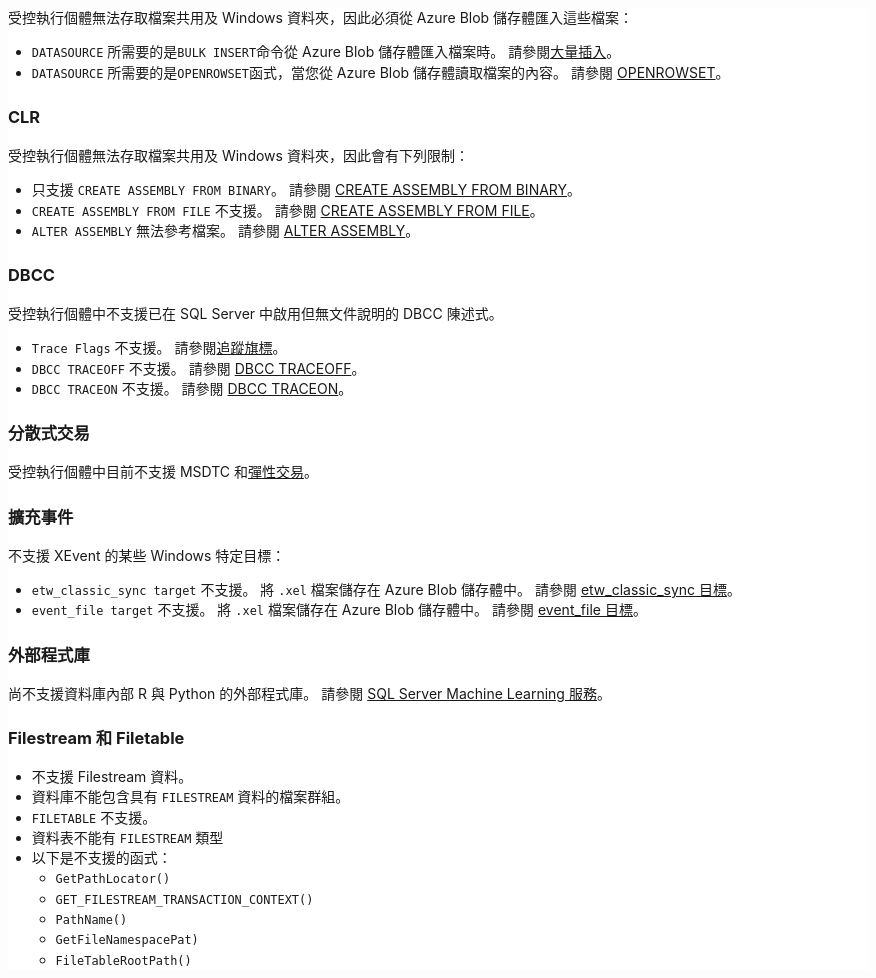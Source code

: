受控執行個體無法存取檔案共用及 Windows 資料夾，因此必須從 Azure Blob 儲存體匯入這些檔案：

- `DATASOURCE` 所需要的是`BULK INSERT`命令從 Azure Blob 儲存體匯入檔案時。 請參閱[大量插入](https://docs.microsoft.com/sql/t-sql/statements/bulk-insert-transact-sql)。
- `DATASOURCE` 所需要的是`OPENROWSET`函式，當您從 Azure Blob 儲存體讀取檔案的內容。 請參閱 [OPENROWSET](https://docs.microsoft.com/sql/t-sql/functions/openrowset-transact-sql)。

### <a name="clr"></a>CLR

受控執行個體無法存取檔案共用及 Windows 資料夾，因此會有下列限制：

- 只支援 `CREATE ASSEMBLY FROM BINARY`。 請參閱 [CREATE ASSEMBLY FROM BINARY](https://docs.microsoft.com/sql/t-sql/statements/create-assembly-transact-sql)。  
- `CREATE ASSEMBLY FROM FILE` 不支援。 請參閱 [CREATE ASSEMBLY FROM FILE](https://docs.microsoft.com/sql/t-sql/statements/create-assembly-transact-sql)。
- `ALTER ASSEMBLY` 無法參考檔案。 請參閱 [ALTER ASSEMBLY](https://docs.microsoft.com/sql/t-sql/statements/alter-assembly-transact-sql)。

### <a name="dbcc"></a>DBCC

受控執行個體中不支援已在 SQL Server 中啟用但無文件說明的 DBCC 陳述式。

- `Trace Flags` 不支援。 請參閱[追蹤旗標](https://docs.microsoft.com/sql/t-sql/database-console-commands/dbcc-traceon-trace-flags-transact-sql)。
- `DBCC TRACEOFF` 不支援。 請參閱 [DBCC TRACEOFF](https://docs.microsoft.com/sql/t-sql/database-console-commands/dbcc-traceoff-transact-sql)。
- `DBCC TRACEON` 不支援。 請參閱 [DBCC TRACEON](https://docs.microsoft.com/sql/t-sql/database-console-commands/dbcc-traceon-transact-sql)。

### <a name="distributed-transactions"></a>分散式交易

受控執行個體中目前不支援 MSDTC 和[彈性交易](sql-database-elastic-transactions-overview.md)。

### <a name="extended-events"></a>擴充事件

不支援 XEvent 的某些 Windows 特定目標：

- `etw_classic_sync target` 不支援。 將 `.xel` 檔案儲存在 Azure Blob 儲存體中。 請參閱 [etw_classic_sync 目標](https://docs.microsoft.com/sql/relational-databases/extended-events/targets-for-extended-events-in-sql-server#etw_classic_sync_target-target)。
- `event_file target` 不支援。 將 `.xel` 檔案儲存在 Azure Blob 儲存體中。 請參閱 [event_file 目標](https://docs.microsoft.com/sql/relational-databases/extended-events/targets-for-extended-events-in-sql-server#event_file-target)。

### <a name="external-libraries"></a>外部程式庫

尚不支援資料庫內部 R 與 Python 的外部程式庫。 請參閱 [SQL Server Machine Learning 服務](https://docs.microsoft.com/sql/advanced-analytics/r/sql-server-r-services)。

### <a name="filestream-and-filetable"></a>Filestream 和 Filetable

- 不支援 Filestream 資料。
- 資料庫不能包含具有 `FILESTREAM` 資料的檔案群組。
- `FILETABLE` 不支援。
- 資料表不能有 `FILESTREAM` 類型
- 以下是不支援的函式：
  - `GetPathLocator()`
  - `GET_FILESTREAM_TRANSACTION_CONTEXT()`
  - `PathName()`
  - `GetFileNamespacePat)`
  - `FileTableRootPath()`
